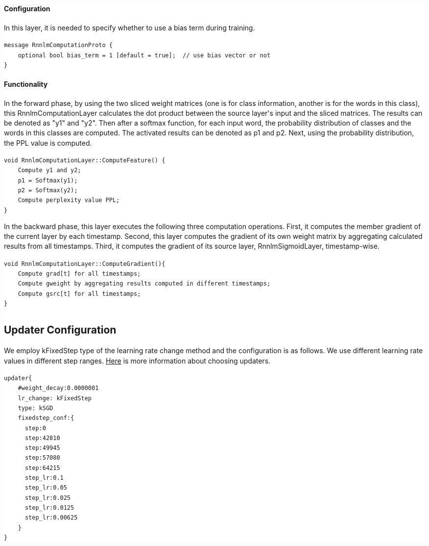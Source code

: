 #### Configuration

In this layer, it is needed to specify whether to use a bias term during
training.

    message RnnlmComputationProto {
        optional bool bias_term = 1 [default = true];  // use bias vector or not
    }


#### Functionality

In the forward phase, by using the two sliced weight matrices (one is for class
information, another is for the words in this class), this
RnnlmComputationLayer calculates the dot product between the source layer's
input and the sliced matrices. The results can be denoted as "y1" and "y2".
Then after a softmax function, for each input word, the probability
distribution of classes and the words in this classes are computed. The
activated results can be denoted as p1 and p2. Next, using the probability
distribution, the PPL value is computed.

    void RnnlmComputationLayer::ComputeFeature() {
        Compute y1 and y2;
        p1 = Softmax(y1);
        p2 = Softmax(y2);
        Compute perplexity value PPL;
    }


In the backward phase, this layer executes the following three computation
operations. First, it computes the member gradient of the current layer by each
timestamp. Second, this layer computes the gradient of its own weight matrix by
aggregating calculated results from all timestamps. Third, it computes the
gradient of its source layer, RnnlmSigmoidLayer, timestamp-wise.

    void RnnlmComputationLayer::ComputeGradient(){
    	Compute grad[t] for all timestamps;
        Compute gweight by aggregating results computed in different timestamps;
        Compute gsrc[t] for all timestamps;
    }


## Updater Configuration

We employ kFixedStep type of the learning rate change method and the
configuration is as follows. We use different learning rate values in different
step ranges. [Here](http://wangwei-pc.d1.comp.nus.edu.sg:4000/docs/updater/) is
more information about choosing updaters.

    updater{
        #weight_decay:0.0000001
        lr_change: kFixedStep
        type: kSGD
        fixedstep_conf:{
          step:0
          step:42810
          step:49945
          step:57080
          step:64215
          step_lr:0.1
          step_lr:0.05
          step_lr:0.025
          step_lr:0.0125
          step_lr:0.00625
        }
    }
